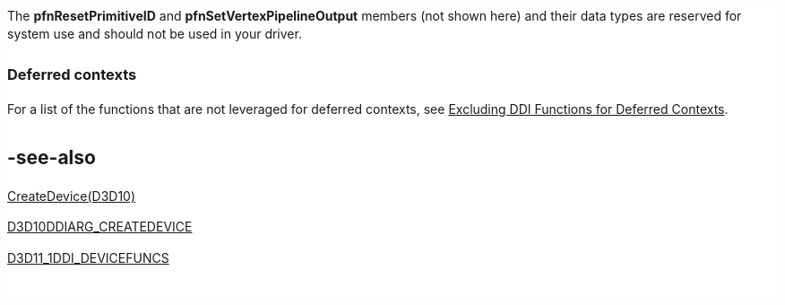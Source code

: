 The <b>pfnResetPrimitiveID</b> and  <b>pfnSetVertexPipelineOutput</b> members (not shown here) and their data types are reserved for system use and should not be used in your driver.

<h3><a id="Deferred_contexts"></a><a id="deferred_contexts"></a><a id="DEFERRED_CONTEXTS"></a>Deferred contexts</h3>
For a list of the functions that are not leveraged for deferred contexts, see <a href="https://msdn.microsoft.com/f6e7898a-7fb8-4a70-ab2e-3372a28db6f4">Excluding DDI Functions for Deferred Contexts</a>.




## -see-also




<a href="https://msdn.microsoft.com/c69eedb1-c975-412c-aa9f-cf64a702f937">CreateDevice(D3D10)</a>



<a href="https://msdn.microsoft.com/library/windows/hardware/ff541664">D3D10DDIARG_CREATEDEVICE</a>



<a href="https://msdn.microsoft.com/library/windows/hardware/hh406443">D3D11_1DDI_DEVICEFUNCS</a>
 

 

